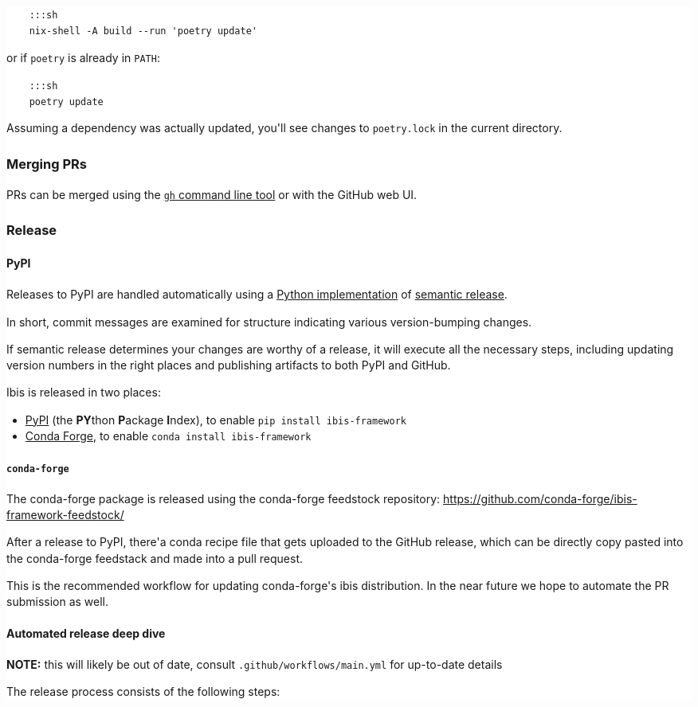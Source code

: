         :::sh
        nix-shell -A build --run 'poetry update'

or if `poetry` is already in `PATH`:

        :::sh
        poetry update

Assuming a dependency was actually updated, you'll see changes to `poetry.lock` in the current directory.

### Merging PRs

PRs can be merged using the [`gh` command line tool](https://github.com/cli/cli)
or with the GitHub web UI.

### Release

#### PyPI

Releases to PyPI are handled automatically using a [Python
implementation](https://python-semantic-release.readthedocs.io/en/latest/) of
[semantic
release](https://egghead.io/lessons/javascript-automating-releases-with-semantic-release).

In short, commit messages are examined for structure indicating various version-bumping changes.

If semantic release determines your changes are worthy of a release, it will execute all the necessary
steps, including updating version numbers in the right places and publishing artifacts to both PyPI
and GitHub.

Ibis is released in two places:

- [PyPI](https://pypi.org/) (the **PY**thon **P**ackage **I**ndex), to enable `pip install ibis-framework`
- [Conda Forge](https://conda-forge.org/), to enable `conda install ibis-framework`

#### `conda-forge`

The conda-forge package is released using the conda-forge feedstock repository: https://github.com/conda-forge/ibis-framework-feedstock/

After a release to PyPI, there'a conda recipe file that gets uploaded to the
GitHub release, which can be directly copy pasted into the conda-forge
feedstack and made into a pull request.

This is the recommended workflow for updating conda-forge's
ibis distribution. In the near future we hope to automate the PR submission as well.


#### Automated release deep dive

**NOTE:** this will likely be out of date, consult `.github/workflows/main.yml`
for up-to-date details

The release process consists of the following steps:
